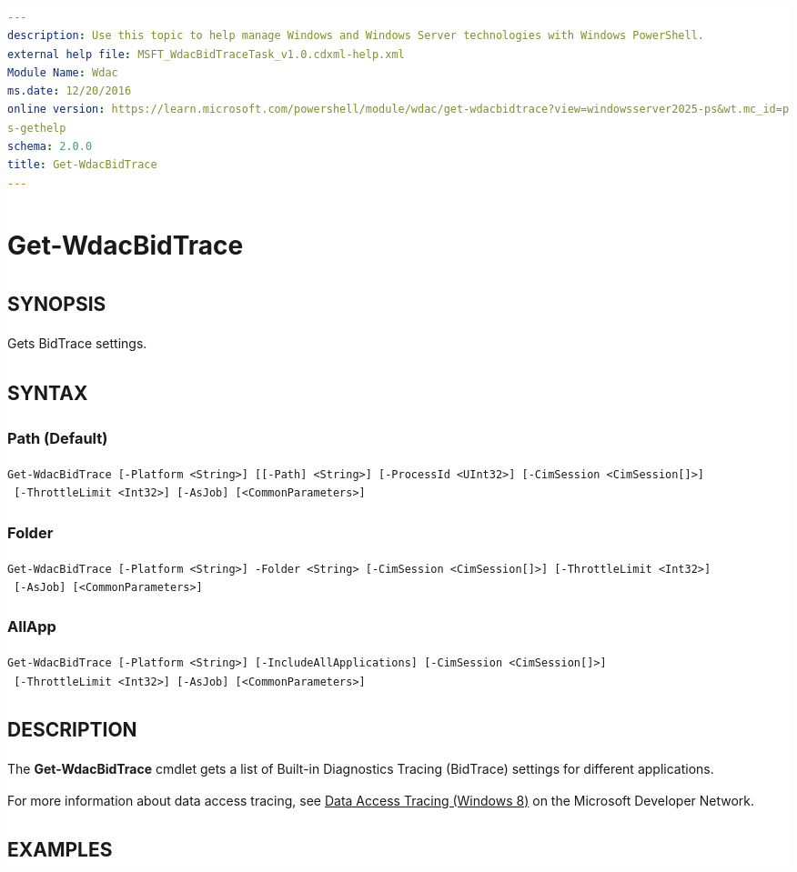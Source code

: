 ```yaml
---
description: Use this topic to help manage Windows and Windows Server technologies with Windows PowerShell.
external help file: MSFT_WdacBidTraceTask_v1.0.cdxml-help.xml
Module Name: Wdac
ms.date: 12/20/2016
online version: https://learn.microsoft.com/powershell/module/wdac/get-wdacbidtrace?view=windowsserver2025-ps&wt.mc_id=ps-gethelp
schema: 2.0.0
title: Get-WdacBidTrace
---
```


# Get-WdacBidTrace

## SYNOPSIS
Gets BidTrace settings.

## SYNTAX

### Path (Default)
```
Get-WdacBidTrace [-Platform <String>] [[-Path] <String>] [-ProcessId <UInt32>] [-CimSession <CimSession[]>]
 [-ThrottleLimit <Int32>] [-AsJob] [<CommonParameters>]
```

### Folder
```
Get-WdacBidTrace [-Platform <String>] -Folder <String> [-CimSession <CimSession[]>] [-ThrottleLimit <Int32>]
 [-AsJob] [<CommonParameters>]
```

### AllApp
```
Get-WdacBidTrace [-Platform <String>] [-IncludeAllApplications] [-CimSession <CimSession[]>]
 [-ThrottleLimit <Int32>] [-AsJob] [<CommonParameters>]
```

## DESCRIPTION
The **Get-WdacBidTrace** cmdlet gets a list of Built-in Diagnostics Tracing (BidTrace) settings for different applications.

For more information about data access tracing, see [Data Access Tracing (Windows 8)](https://msdn.microsoft.com/en-us/library/hh829624aspx) on the Microsoft Developer Network.

## EXAMPLES
